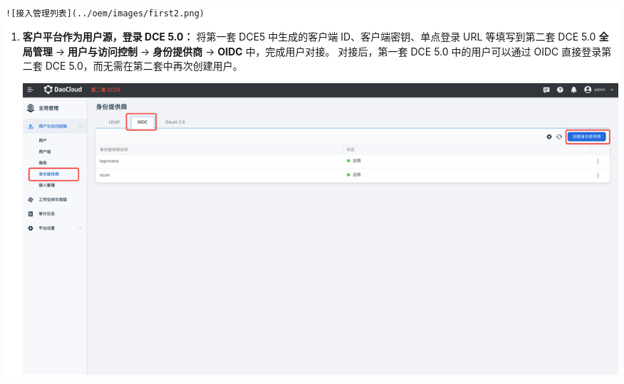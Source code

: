     ![接入管理列表](../oem/images/first2.png)

1. **客户平台作为用户源，登录 DCE 5.0：**
   将第一套 DCE5 中生成的客户端 ID、客户端密钥、单点登录 URL 等填写到第二套 DCE 5.0
   __全局管理__ -> __用户与访问控制__ -> __身份提供商__ -> __OIDC__ 中，完成用户对接。
   对接后，第一套 DCE 5.0 中的用户可以通过 OIDC 直接登录第二套 DCE 5.0，而无需在第二套中再次创建用户。

     ![oidc1](../oem/images/second2.png)
